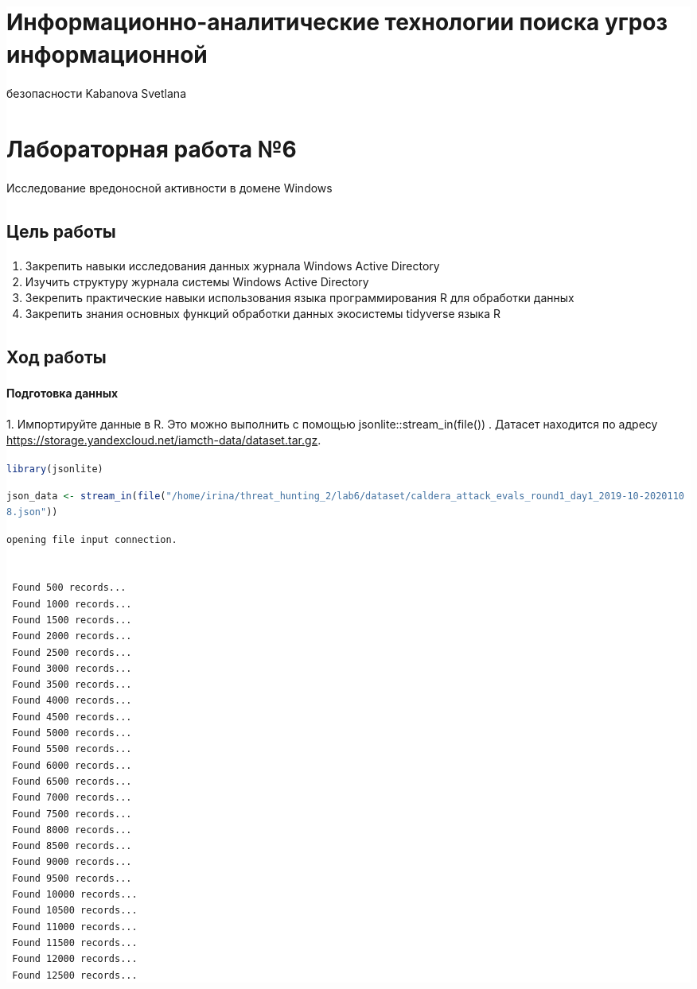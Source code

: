 # Информационно-аналитические технологии поиска угроз информационной
безопасности
Kabanova Svetlana

# Лабораторная работа №6

Исследование вредоносной активности в домене Windows

## Цель работы

1.  Закрепить навыки исследования данных журнала Windows Active
    Directory
2.  Изучить структуру журнала системы Windows Active Directory
3.  Зекрепить практические навыки использования языка программирования R
    для обработки данных
4.  Закрепить знания основных функций обработки данных экосистемы
    tidyverse языка R

## Ход работы

#### Подготовка данных

1\. Импортируйте данные в R. Это можно выполнить с помощью
jsonlite::stream_in(file()) . Датасет находится по адресу
https://storage.yandexcloud.net/iamcth-data/dataset.tar.gz.

``` r
library(jsonlite)
```

``` r
json_data <- stream_in(file("/home/irina/threat_hunting_2/lab6/dataset/caldera_attack_evals_round1_day1_2019-10-20201108.json"))
```

    opening file input connection.


     Found 500 records...
     Found 1000 records...
     Found 1500 records...
     Found 2000 records...
     Found 2500 records...
     Found 3000 records...
     Found 3500 records...
     Found 4000 records...
     Found 4500 records...
     Found 5000 records...
     Found 5500 records...
     Found 6000 records...
     Found 6500 records...
     Found 7000 records...
     Found 7500 records...
     Found 8000 records...
     Found 8500 records...
     Found 9000 records...
     Found 9500 records...
     Found 10000 records...
     Found 10500 records...
     Found 11000 records...
     Found 11500 records...
     Found 12000 records...
     Found 12500 records...